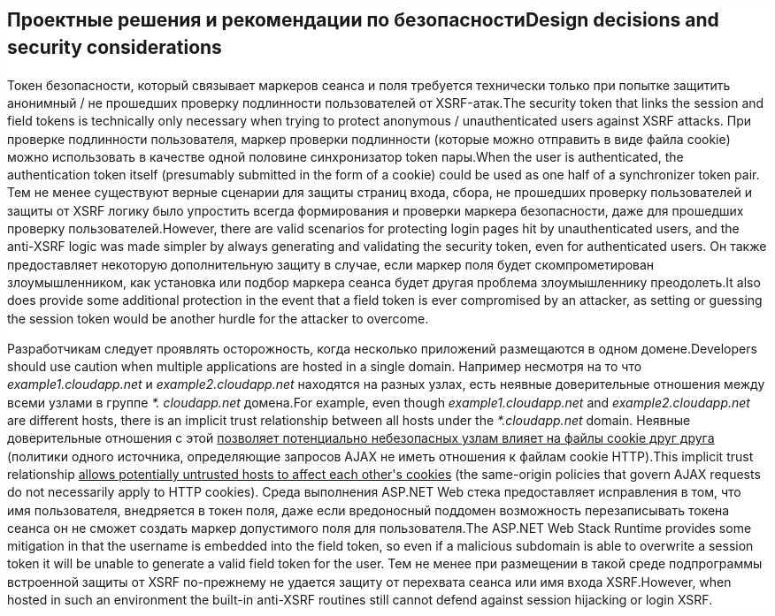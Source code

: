 ## <a name="design-decisions-and-security-considerations"></a><span data-ttu-id="bdf8e-264">Проектные решения и рекомендации по безопасности</span><span class="sxs-lookup"><span data-stu-id="bdf8e-264">Design decisions and security considerations</span></span>

<span data-ttu-id="bdf8e-265">Токен безопасности, который связывает маркеров сеанса и поля требуется технически только при попытке защитить анонимный / не прошедших проверку подлинности пользователей от XSRF-атак.</span><span class="sxs-lookup"><span data-stu-id="bdf8e-265">The security token that links the session and field tokens is technically only necessary when trying to protect anonymous / unauthenticated users against XSRF attacks.</span></span> <span data-ttu-id="bdf8e-266">При проверке подлинности пользователя, маркер проверки подлинности (которые можно отправить в виде файла cookie) можно использовать в качестве одной половине синхронизатор token пары.</span><span class="sxs-lookup"><span data-stu-id="bdf8e-266">When the user is authenticated, the authentication token itself (presumably submitted in the form of a cookie) could be used as one half of a synchronizer token pair.</span></span> <span data-ttu-id="bdf8e-267">Тем не менее существуют верные сценарии для защиты страниц входа, сбора, не прошедших проверку пользователей и защиты от XSRF логику было упростить всегда формирования и проверки маркера безопасности, даже для прошедших проверку пользователей.</span><span class="sxs-lookup"><span data-stu-id="bdf8e-267">However, there are valid scenarios for protecting login pages hit by unauthenticated users, and the anti-XSRF logic was made simpler by always generating and validating the security token, even for authenticated users.</span></span> <span data-ttu-id="bdf8e-268">Он также предоставляет некоторую дополнительную защиту в случае, если маркер поля будет скомпрометирован злоумышленником, как установка или подбор маркера сеанса будет другая проблема злоумышленнику преодолеть.</span><span class="sxs-lookup"><span data-stu-id="bdf8e-268">It also does provide some additional protection in the event that a field token is ever compromised by an attacker, as setting or guessing the session token would be another hurdle for the attacker to overcome.</span></span>

<span data-ttu-id="bdf8e-269">Разработчикам следует проявлять осторожность, когда несколько приложений размещаются в одном домене.</span><span class="sxs-lookup"><span data-stu-id="bdf8e-269">Developers should use caution when multiple applications are hosted in a single domain.</span></span> <span data-ttu-id="bdf8e-270">Например несмотря на то что *example1.cloudapp.net* и *example2.cloudapp.net* находятся на разных узлах, есть неявные доверительные отношения между всеми узлами в группе  *\*. cloudapp.net* домена.</span><span class="sxs-lookup"><span data-stu-id="bdf8e-270">For example, even though *example1.cloudapp.net* and *example2.cloudapp.net* are different hosts, there is an implicit trust relationship between all hosts under the *\*.cloudapp.net* domain.</span></span> <span data-ttu-id="bdf8e-271">Неявные доверительные отношения с этой [позволяет потенциально небезопасных узлам влияет на файлы cookie друг друга](http://stackoverflow.com/questions/9636857/how-can-asp-net-or-asp-net-mvc-be-protected-from-related-domain-cookie-attacks) (политики одного источника, определяющие запросов AJAX не иметь отношения к файлам cookie HTTP).</span><span class="sxs-lookup"><span data-stu-id="bdf8e-271">This implicit trust relationship [allows potentially untrusted hosts to affect each other's cookies](http://stackoverflow.com/questions/9636857/how-can-asp-net-or-asp-net-mvc-be-protected-from-related-domain-cookie-attacks) (the same-origin policies that govern AJAX requests do not necessarily apply to HTTP cookies).</span></span> <span data-ttu-id="bdf8e-272">Среда выполнения ASP.NET Web стека предоставляет исправления в том, что имя пользователя, внедряется в токен поля, даже если вредоносный поддомен возможность перезаписывать токена сеанса он не сможет создать маркер допустимого поля для пользователя.</span><span class="sxs-lookup"><span data-stu-id="bdf8e-272">The ASP.NET Web Stack Runtime provides some mitigation in that the username is embedded into the field token, so even if a malicious subdomain is able to overwrite a session token it will be unable to generate a valid field token for the user.</span></span> <span data-ttu-id="bdf8e-273">Тем не менее при размещении в такой среде подпрограммы встроенной защиты от XSRF по-прежнему не удается защиту от перехвата сеанса или имя входа XSRF.</span><span class="sxs-lookup"><span data-stu-id="bdf8e-273">However, when hosted in such an environment the built-in anti-XSRF routines still cannot defend against session hijacking or login XSRF.</span></span>
